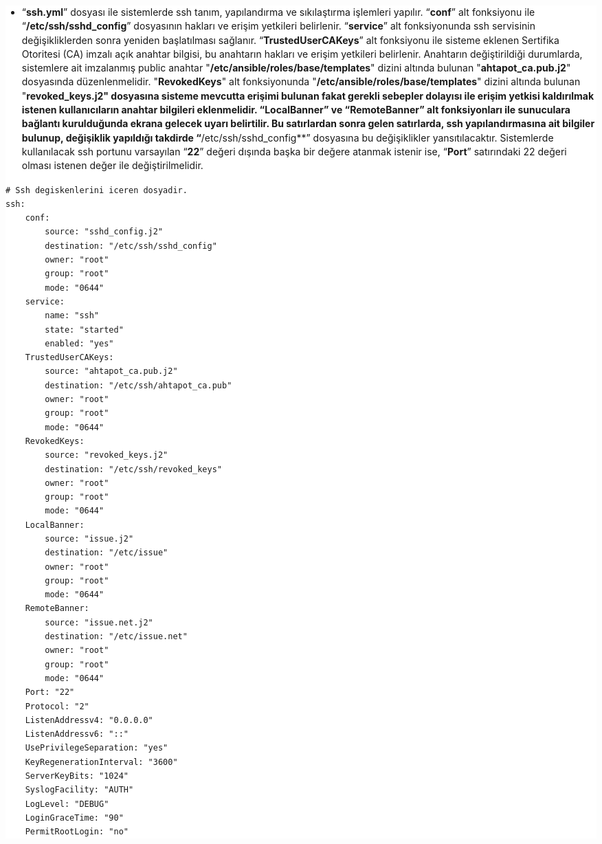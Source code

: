 * “**ssh.yml**” dosyası ile sistemlerde ssh tanım, yapılandırma ve sıkılaştırma işlemleri yapılır. “**conf**” alt fonksiyonu ile “**/etc/ssh/sshd_config**” dosyasının hakları ve erişim yetkileri belirlenir. “**service**” alt fonksiyonunda ssh servisinin değişikliklerden sonra yeniden başlatılması sağlanır. “**TrustedUserCAKeys**” alt fonksiyonu ile sisteme eklenen Sertifika Otoritesi (CA) imzalı açık anahtar bilgisi, bu anahtarın hakları ve erişim yetkileri belirlenir. Anahtarın değiştirildiği durumlarda, sistemlere ait imzalanmış public anahtar "**/etc/ansible/roles/base/templates**" dizini altında bulunan "**ahtapot_ca.pub.j2**" dosyasında düzenlenmelidir. "**RevokedKeys**" alt fonksiyonunda  "**/etc/ansible/roles/base/templates**" dizini altında bulunan "**revoked_keys.j2" dosyasına sisteme mevcutta erişimi bulunan fakat gerekli sebepler dolayısı ile erişim yetkisi kaldırılmak istenen kullanıcıların anahtar bilgileri eklenmelidir. “**LocalBanner**” ve “**RemoteBanner**” alt fonksiyonları ile sunuculara  bağlantı kurulduğunda ekrana gelecek uyarı belirtilir. Bu satırlardan sonra gelen satırlarda, ssh yapılandırmasına ait bilgiler bulunup, değişiklik yapıldığı takdirde “**/etc/ssh/sshd_config**” dosyasına bu değişiklikler yansıtılacaktır. Sistemlerde kullanılacak ssh portunu varsayılan “**22**” değeri dışında başka bir değere atanmak istenir ise, “**Port**” satırındaki 22 değeri olması istenen değer ile değiştirilmelidir.

```
# Ssh degiskenlerini iceren dosyadir.
ssh:
    conf:
        source: "sshd_config.j2"
        destination: "/etc/ssh/sshd_config"
        owner: "root"
        group: "root"
        mode: "0644"
    service:
        name: "ssh"
        state: "started"
        enabled: "yes"
    TrustedUserCAKeys:
        source: "ahtapot_ca.pub.j2"
        destination: "/etc/ssh/ahtapot_ca.pub"
        owner: "root"
        group: "root"
        mode: "0644"
    RevokedKeys:
        source: "revoked_keys.j2"
        destination: "/etc/ssh/revoked_keys"
        owner: "root"
        group: "root"
        mode: "0644"
    LocalBanner:
        source: "issue.j2"
        destination: "/etc/issue"
        owner: "root"
        group: "root"
        mode: "0644"
    RemoteBanner:
        source: "issue.net.j2"
        destination: "/etc/issue.net"
        owner: "root"
        group: "root"
        mode: "0644"
    Port: "22" 
    Protocol: "2"
    ListenAddressv4: "0.0.0.0"
    ListenAddressv6: "::"
    UsePrivilegeSeparation: "yes"
    KeyRegenerationInterval: "3600"
    ServerKeyBits: "1024"
    SyslogFacility: "AUTH"
    LogLevel: "DEBUG"
    LoginGraceTime: "90"
    PermitRootLogin: "no"
```